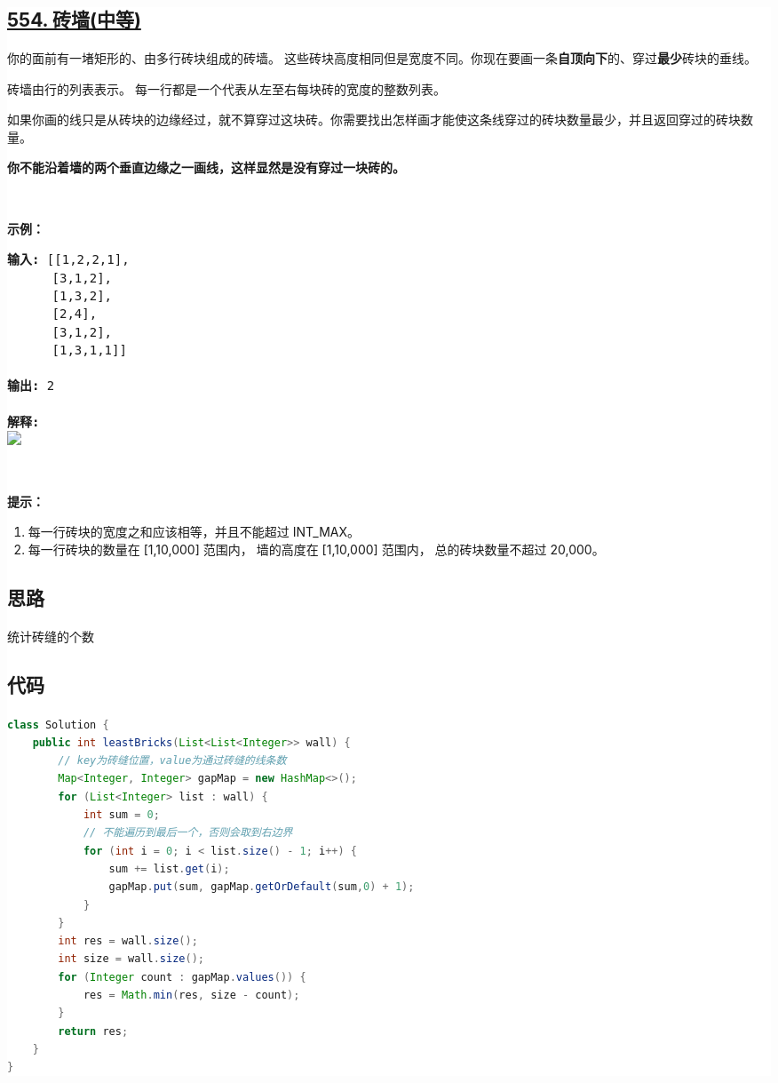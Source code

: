 ## [554. 砖墙(中等)](https://leetcode-cn.com/problems/brick-wall/)
<div class="notranslate"><p>你的面前有一堵矩形的、由多行砖块组成的砖墙。&nbsp;这些砖块高度相同但是宽度不同。你现在要画一条<strong>自顶向下</strong>的、穿过<strong>最少</strong>砖块的垂线。</p>

<p>砖墙由行的列表表示。 每一行都是一个代表从左至右每块砖的宽度的整数列表。</p>

<p>如果你画的线只是从砖块的边缘经过，就不算穿过这块砖。你需要找出怎样画才能使这条线穿过的砖块数量最少，并且返回穿过的砖块数量。</p>

<p><strong>你不能沿着墙的两个垂直边缘之一画线，这样显然是没有穿过一块砖的。</strong></p>

<p>&nbsp;</p>

<p><strong>示例：</strong></p>

<pre><strong>输入:</strong> [[1,2,2,1],
      [3,1,2],
      [1,3,2],
      [2,4],
      [3,1,2],
      [1,3,1,1]]

<strong>输出:</strong> 2

<strong>解释:</strong> 
<img style="width: 100%;" src="https://assets.leetcode-cn.com/aliyun-lc-upload/uploads/2018/10/12/brick_wall.png">
</pre>

<p>&nbsp;</p>

<p><strong>提示：</strong></p>

<ol>
	<li>每一行砖块的宽度之和应该相等，并且不能超过 INT_MAX。</li>
	<li>每一行砖块的数量在&nbsp;[1,10,000] 范围内，&nbsp;墙的高度在&nbsp;[1,10,000] 范围内，&nbsp;总的砖块数量不超过 20,000。</li>
</ol>
</div>

## 思路
统计砖缝的个数

## 代码
```java
class Solution {
    public int leastBricks(List<List<Integer>> wall) {
        // key为砖缝位置，value为通过砖缝的线条数
        Map<Integer, Integer> gapMap = new HashMap<>();
        for (List<Integer> list : wall) {
            int sum = 0;
            // 不能遍历到最后一个，否则会取到右边界
            for (int i = 0; i < list.size() - 1; i++) {
                sum += list.get(i);
                gapMap.put(sum, gapMap.getOrDefault(sum,0) + 1);
            }
        }
        int res = wall.size();
        int size = wall.size();
        for (Integer count : gapMap.values()) {
            res = Math.min(res, size - count);
        }
        return res;
    }
}
```
